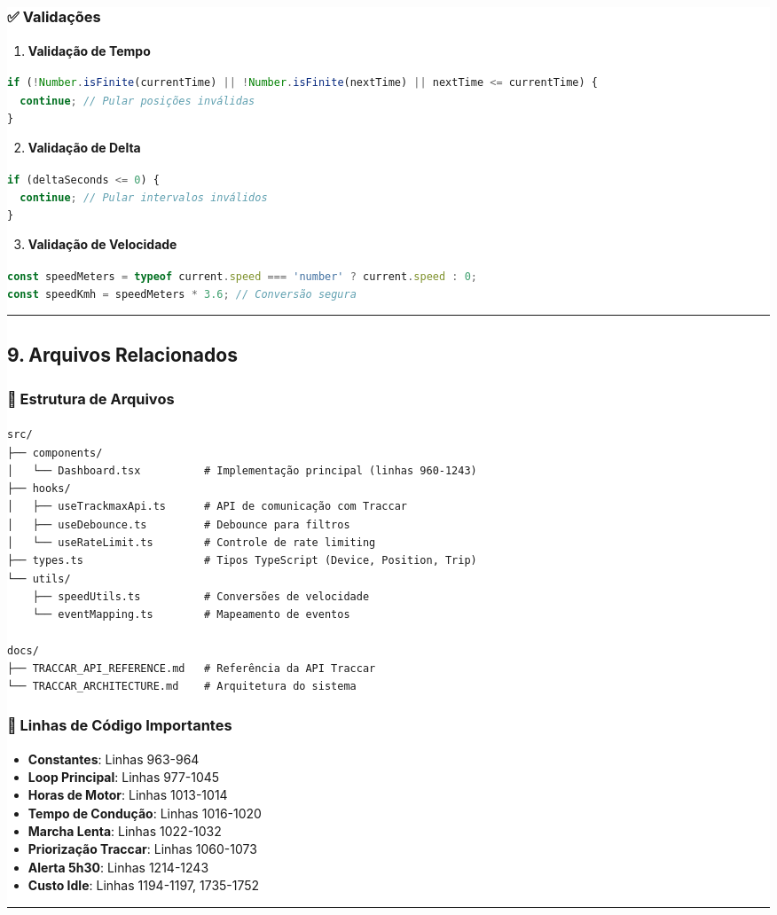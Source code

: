 
### ✅ Validações

1. **Validação de Tempo**
```typescript
if (!Number.isFinite(currentTime) || !Number.isFinite(nextTime) || nextTime <= currentTime) {
  continue; // Pular posições inválidas
}
```

2. **Validação de Delta**
```typescript
if (deltaSeconds <= 0) {
  continue; // Pular intervalos inválidos
}
```

3. **Validação de Velocidade**
```typescript
const speedMeters = typeof current.speed === 'number' ? current.speed : 0;
const speedKmh = speedMeters * 3.6; // Conversão segura
```

---

## 9. Arquivos Relacionados

### 📁 Estrutura de Arquivos
```
src/
├── components/
│   └── Dashboard.tsx          # Implementação principal (linhas 960-1243)
├── hooks/
│   ├── useTrackmaxApi.ts      # API de comunicação com Traccar
│   ├── useDebounce.ts         # Debounce para filtros
│   └── useRateLimit.ts        # Controle de rate limiting
├── types.ts                   # Tipos TypeScript (Device, Position, Trip)
└── utils/
    ├── speedUtils.ts          # Conversões de velocidade
    └── eventMapping.ts        # Mapeamento de eventos

docs/
├── TRACCAR_API_REFERENCE.md   # Referência da API Traccar
└── TRACCAR_ARCHITECTURE.md    # Arquitetura do sistema
```

### 🔗 Linhas de Código Importantes
- **Constantes**: Linhas 963-964
- **Loop Principal**: Linhas 977-1045
- **Horas de Motor**: Linhas 1013-1014
- **Tempo de Condução**: Linhas 1016-1020
- **Marcha Lenta**: Linhas 1022-1032
- **Priorização Traccar**: Linhas 1060-1073
- **Alerta 5h30**: Linhas 1214-1243
- **Custo Idle**: Linhas 1194-1197, 1735-1752

---